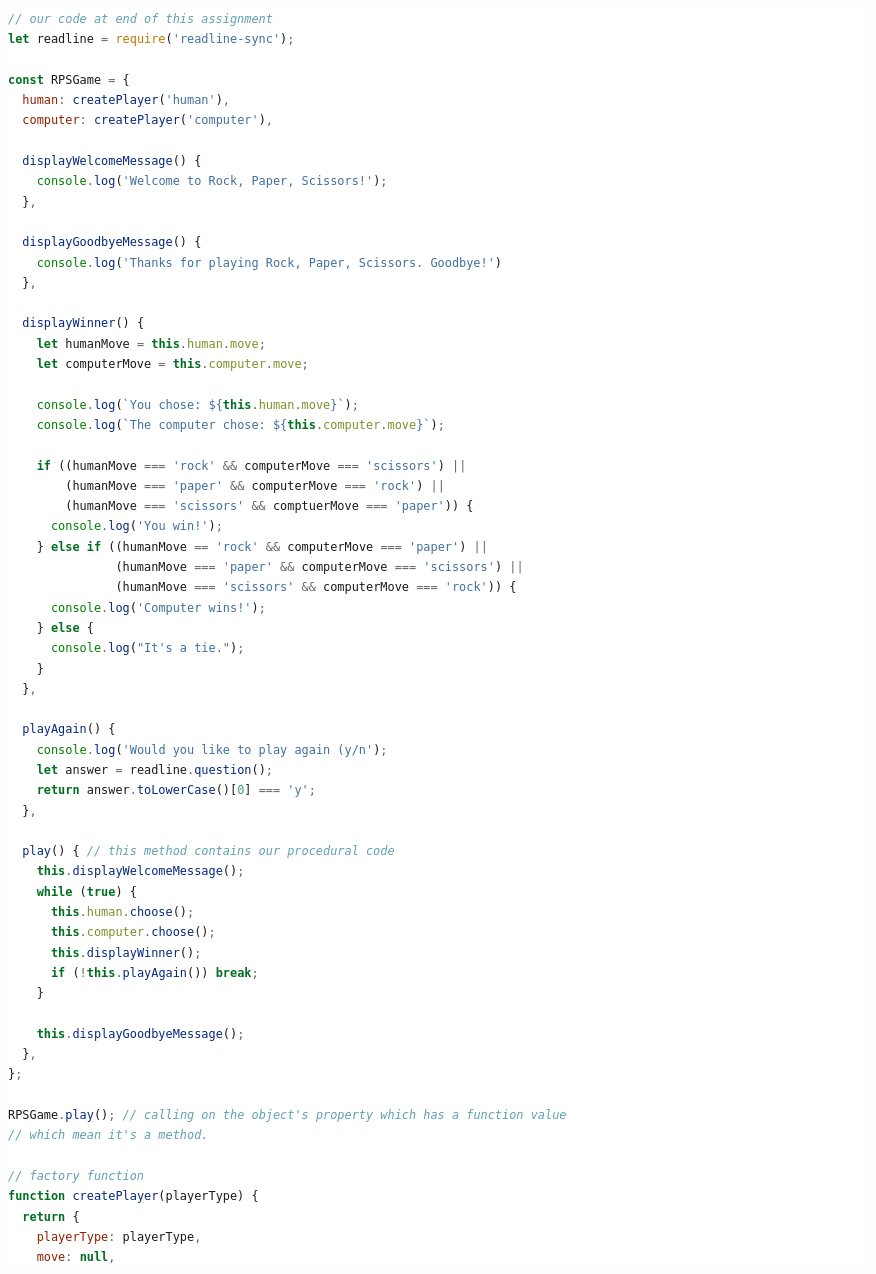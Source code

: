 ```js
// our code at end of this assignment
let readline = require('readline-sync');

const RPSGame = {
  human: createPlayer('human'), 
  computer: createPlayer('computer'), 

  displayWelcomeMessage() {
    console.log('Welcome to Rock, Paper, Scissors!');
  }, 

  displayGoodbyeMessage() {
    console.log('Thanks for playing Rock, Paper, Scissors. Goodbye!')
  },

  displayWinner() {
    let humanMove = this.human.move;
    let computerMove = this.computer.move;

    console.log(`You chose: ${this.human.move}`);
    console.log(`The computer chose: ${this.computer.move}`);

    if ((humanMove === 'rock' && computerMove === 'scissors') ||
        (humanMove === 'paper' && computerMove === 'rock') ||
        (humanMove === 'scissors' && comptuerMove === 'paper')) {
      console.log('You win!');
    } else if ((humanMove == 'rock' && computerMove === 'paper') ||
               (humanMove === 'paper' && computerMove === 'scissors') || 
               (humanMove === 'scissors' && computerMove === 'rock')) {
      console.log('Computer wins!');
    } else {
      console.log("It's a tie.");
    }
  }, 

  playAgain() {
    console.log('Would you like to play again (y/n');
    let answer = readline.question();
    return answer.toLowerCase()[0] === 'y';
  }, 

  play() { // this method contains our procedural code
    this.displayWelcomeMessage();
    while (true) {
      this.human.choose();
      this.computer.choose();
      this.displayWinner();
      if (!this.playAgain()) break;
    }
    
    this.displayGoodbyeMessage();
  }, 
};

RPSGame.play(); // calling on the object's property which has a function value
// which mean it's a method. 

// factory function
function createPlayer(playerType) {
  return {
    playerType: playerType, 
    move: null, 

```